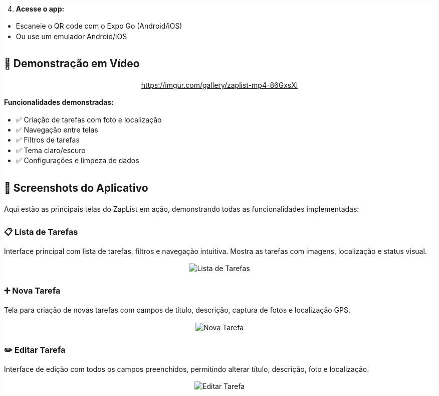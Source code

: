 4. **Acesse o app:**

- Escaneie o QR code com o Expo Go (Android/iOS)
- Ou use um emulador Android/iOS

## 🎥 Demonstração em Vídeo

<div align="center">
  
https://imgur.com/gallery/zaplist-mp4-86GxsXl

</div>

**Funcionalidades demonstradas:**

- ✅ Criação de tarefas com foto e localização
- ✅ Navegação entre telas
- ✅ Filtros de tarefas
- ✅ Tema claro/escuro
- ✅ Configurações e limpeza de dados

## 📸 Screenshots do Aplicativo

Aqui estão as principais telas do ZapList em ação, demonstrando todas as funcionalidades implementadas:

### **📋 Lista de Tarefas**

Interface principal com lista de tarefas, filtros e navegação intuitiva. Mostra as tarefas com imagens, localização e status visual.

<div align="center">
  <img src="https://i.imgur.com/0CxKM8E_d.webp?maxwidth=760&fidelity=grand" width="300" alt="Lista de Tarefas" />
</div>

### **➕ Nova Tarefa**

Tela para criação de novas tarefas com campos de título, descrição, captura de fotos e localização GPS.

<div align="center">
  <img src="https://i.imgur.com/EzUuGIN_d.webp?maxwidth=760&fidelity=grand" width="300" alt="Nova Tarefa" />
</div>

### **✏️ Editar Tarefa**

Interface de edição com todos os campos preenchidos, permitindo alterar título, descrição, foto e localização.

<div align="center">
  <img src="https://i.imgur.com/hU9pQjH_d.webp?maxwidth=760&fidelity=grand" width="300" alt="Editar Tarefa" />
</div>
